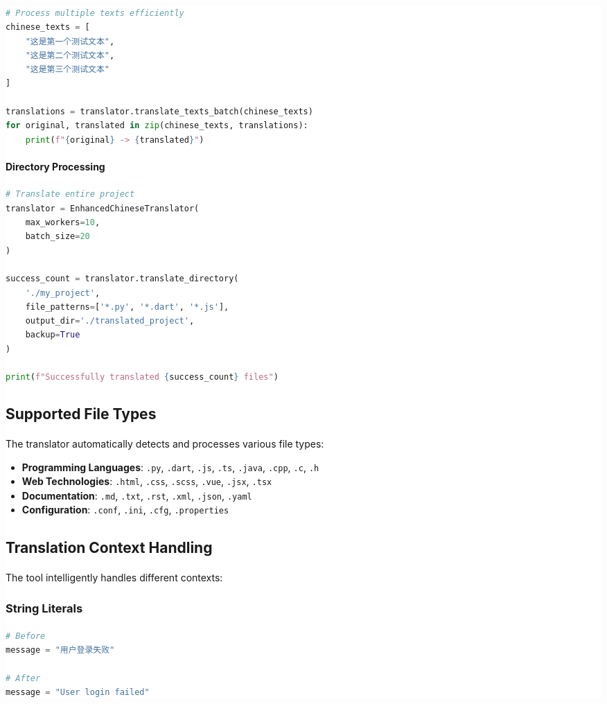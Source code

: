 ```python
# Process multiple texts efficiently
chinese_texts = [
    "这是第一个测试文本",
    "这是第二个测试文本", 
    "这是第三个测试文本"
]

translations = translator.translate_texts_batch(chinese_texts)
for original, translated in zip(chinese_texts, translations):
    print(f"{original} -> {translated}")
```

#### Directory Processing

```python
# Translate entire project
translator = EnhancedChineseTranslator(
    max_workers=10,
    batch_size=20
)

success_count = translator.translate_directory(
    './my_project',
    file_patterns=['*.py', '*.dart', '*.js'],
    output_dir='./translated_project',
    backup=True
)

print(f"Successfully translated {success_count} files")
```

## Supported File Types

The translator automatically detects and processes various file types:

- **Programming Languages**: `.py`, `.dart`, `.js`, `.ts`, `.java`, `.cpp`, `.c`, `.h`
- **Web Technologies**: `.html`, `.css`, `.scss`, `.vue`, `.jsx`, `.tsx`
- **Documentation**: `.md`, `.txt`, `.rst`, `.xml`, `.json`, `.yaml`
- **Configuration**: `.conf`, `.ini`, `.cfg`, `.properties`

## Translation Context Handling

The tool intelligently handles different contexts:

### String Literals
```python
# Before
message = "用户登录失败"

# After  
message = "User login failed"
```
